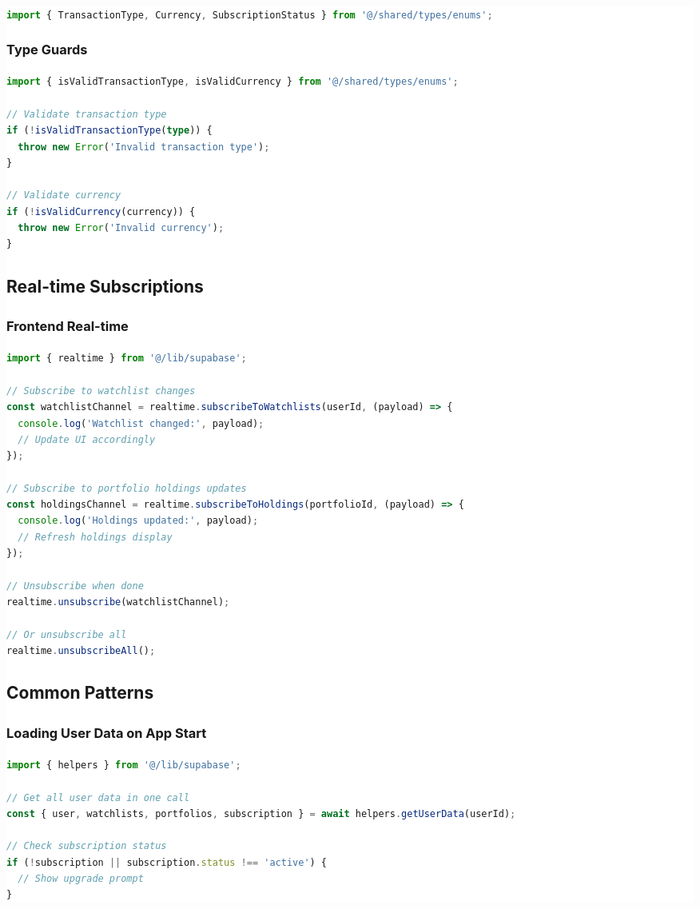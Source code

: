 ```typescript
import { TransactionType, Currency, SubscriptionStatus } from '@/shared/types/enums';
```

### Type Guards

```typescript
import { isValidTransactionType, isValidCurrency } from '@/shared/types/enums';

// Validate transaction type
if (!isValidTransactionType(type)) {
  throw new Error('Invalid transaction type');
}

// Validate currency
if (!isValidCurrency(currency)) {
  throw new Error('Invalid currency');
}
```

## Real-time Subscriptions

### Frontend Real-time

```typescript
import { realtime } from '@/lib/supabase';

// Subscribe to watchlist changes
const watchlistChannel = realtime.subscribeToWatchlists(userId, (payload) => {
  console.log('Watchlist changed:', payload);
  // Update UI accordingly
});

// Subscribe to portfolio holdings updates
const holdingsChannel = realtime.subscribeToHoldings(portfolioId, (payload) => {
  console.log('Holdings updated:', payload);
  // Refresh holdings display
});

// Unsubscribe when done
realtime.unsubscribe(watchlistChannel);

// Or unsubscribe all
realtime.unsubscribeAll();
```

## Common Patterns

### Loading User Data on App Start

```typescript
import { helpers } from '@/lib/supabase';

// Get all user data in one call
const { user, watchlists, portfolios, subscription } = await helpers.getUserData(userId);

// Check subscription status
if (!subscription || subscription.status !== 'active') {
  // Show upgrade prompt
}
```
